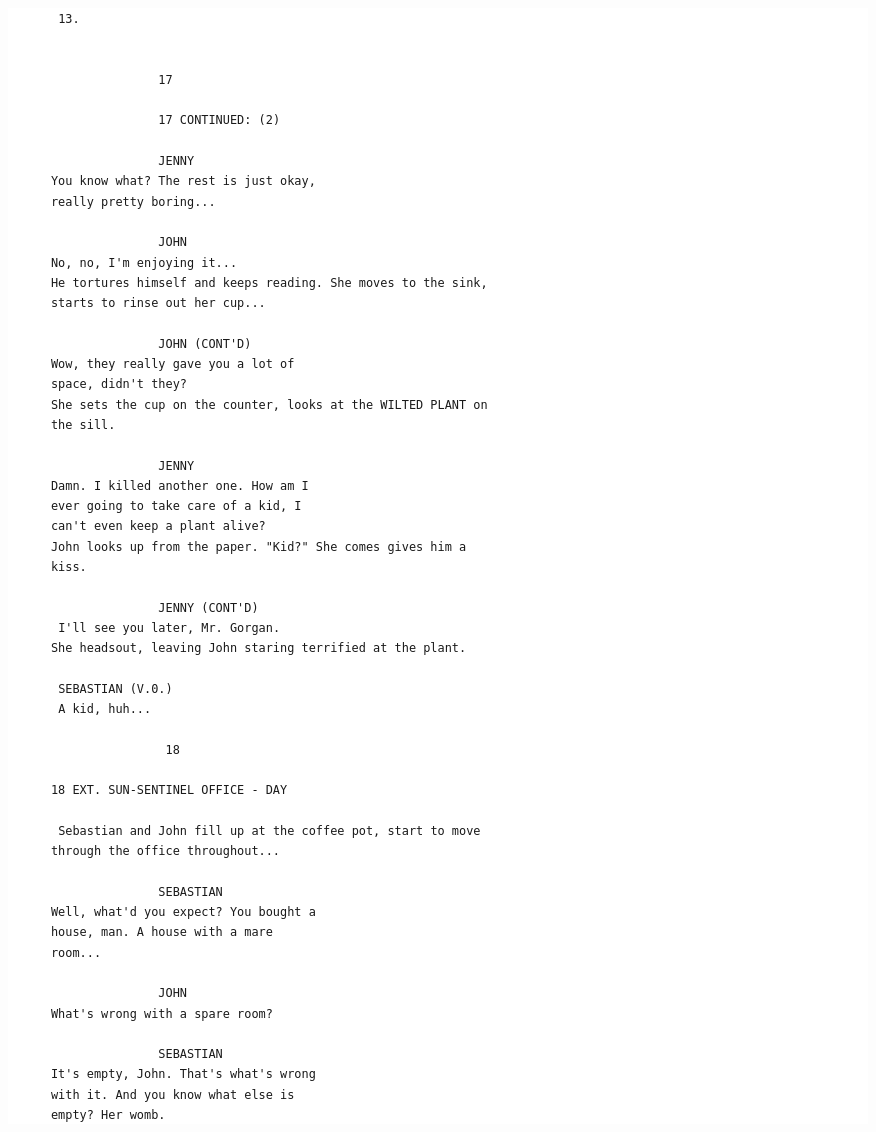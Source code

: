 

                         

                         

                         

                         

           13.
          

                         17

                         17 CONTINUED: (2)

                         JENNY
          You know what? The rest is just okay,
          really pretty boring...

                         JOHN
          No, no, I'm enjoying it...
          He tortures himself and keeps reading. She moves to the sink,
          starts to rinse out her cup...

                         JOHN (CONT'D)
          Wow, they really gave you a lot of
          space, didn't they?
          She sets the cup on the counter, looks at the WILTED PLANT on
          the sill.

                         JENNY
          Damn. I killed another one. How am I
          ever going to take care of a kid, I
          can't even keep a plant alive?
          John looks up from the paper. "Kid?" She comes gives him a
          kiss.

                         JENNY (CONT'D)
           I'll see you later, Mr. Gorgan.
          She headsout, leaving John staring terrified at the plant.

           SEBASTIAN (V.0.)
           A kid, huh...

                          18

          18 EXT. SUN-SENTINEL OFFICE - DAY

           Sebastian and John fill up at the coffee pot, start to move
          through the office throughout...

                         SEBASTIAN
          Well, what'd you expect? You bought a
          house, man. A house with a mare
          room...

                         JOHN
          What's wrong with a spare room?

                         SEBASTIAN
          It's empty, John. That's what's wrong
          with it. And you know what else is
          empty? Her womb.
